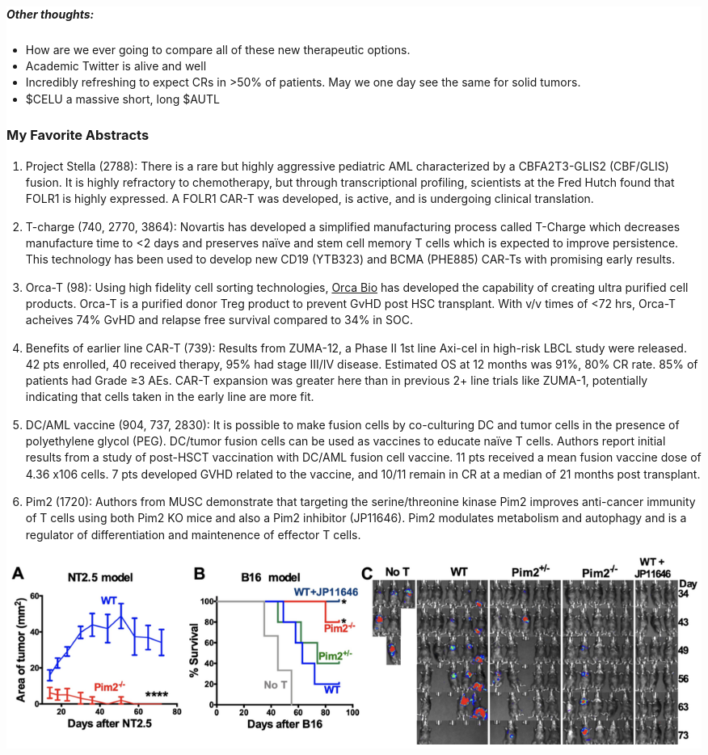##### Other thoughts:
- How are we ever going to compare all of these new therapeutic options.
- Academic Twitter is alive and well
- Incredibly refreshing to expect CRs in >50% of patients. May we one day see the same for solid tumors.
- \$CELU a massive short, long \$AUTL

### My Favorite Abstracts

1. Project Stella (2788): There is a rare but highly aggressive pediatric AML characterized by a CBFA2T3-GLIS2 (CBF/GLIS) fusion. It is highly refractory to chemotherapy, but through transcriptional profiling, scientists at the Fred Hutch found that FOLR1 is highly expressed. A FOLR1 CAR-T was developed, is active, and is undergoing clinical translation.

2. T-charge (740, 2770, 3864): Novartis has developed a simplified manufacturing process called T-Charge which decreases manufacture time to <2 days and preserves naïve and stem cell memory T cells which is expected to improve persistence. This technology has been used to develop new CD19 (YTB323) and BCMA (PHE885) CAR-Ts with promising early results.

3. Orca-T (98): Using high fidelity cell sorting technologies, [Orca Bio](https://orcabio.com/) has developed the capability of creating ultra purified cell products. Orca-T is a purified donor Treg product to prevent GvHD post HSC transplant. With v/v times of <72 hrs, Orca-T acheives 74% GvHD and relapse free survival compared to 34% in SOC.

4. Benefits of earlier line CAR-T (739): Results from ZUMA-12, a Phase II 1st line Axi-cel in high-risk LBCL study were released. 42 pts enrolled, 40 received therapy, 95% had stage III/IV disease. Estimated OS at 12 months was 91%, 80% CR rate. 85% of patients had Grade ≥3 AEs. CAR-T expansion was greater here than in previous 2+ line trials like ZUMA-1, potentially indicating that cells taken in the early line are more fit.

5. DC/AML vaccine (904, 737, 2830): It is possible to make fusion cells by co-culturing DC and tumor cells in the presence of polyethylene glycol (PEG). DC/tumor fusion cells can be used as vaccines to educate naïve T cells. Authors report initial results from a study of post-HSCT vaccination with DC/AML fusion cell vaccine. 11 pts received a mean fusion vaccine dose of 4.36 x106 cells. 7 pts developed GVHD related to the vaccine, and 10/11 remain in CR at a median of 21 months post transplant.

6. Pim2 (1720): Authors from MUSC demonstrate that targeting the serine/threonine kinase Pim2 improves anti-cancer immunity of T cells using both Pim2 KO mice and also a Pim2 inhibitor (JP11646). Pim2 modulates metabolism and autophagy and is a regulator of differentiation and maintenence of effector T cells.

![Pim2](Pim2.jpg "Pim2")
